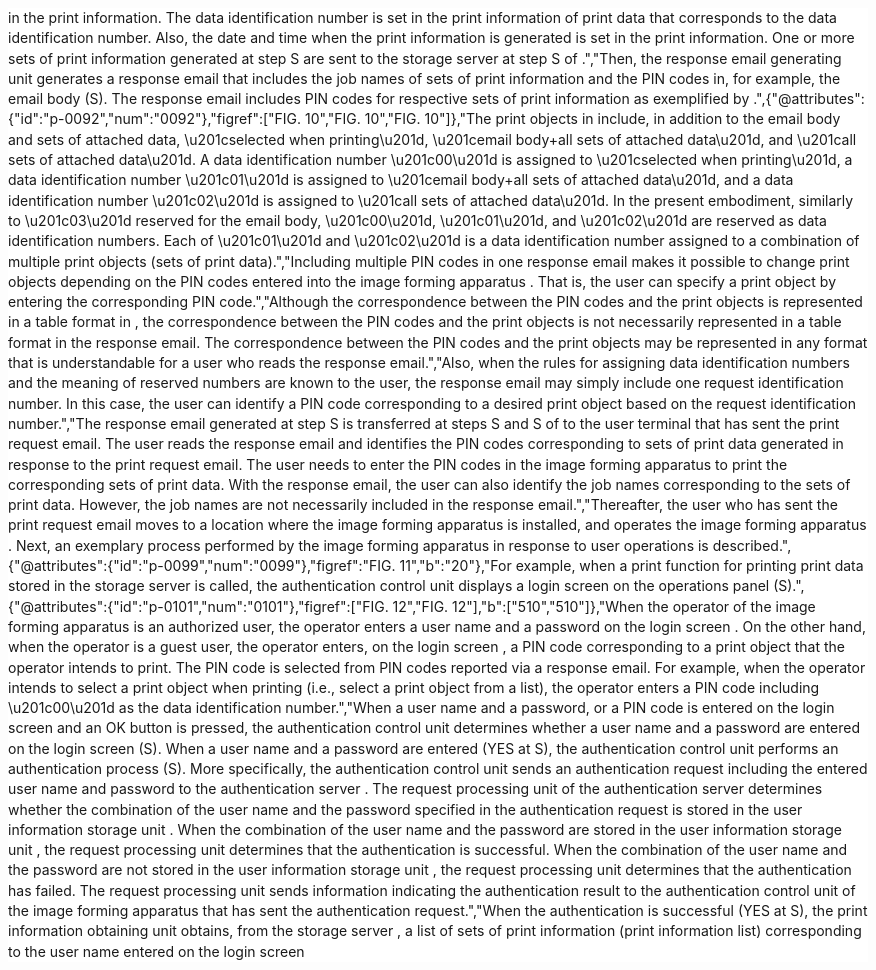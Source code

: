 in the print information. The data identification number is set in the print information of print data that corresponds to the data identification number. Also, the date and time when the print information is generated is set in the print information. One or more sets of print information generated at step S are sent to the storage server  at step S of .","Then, the response email generating unit  generates a response email that includes the job names of sets of print information and the PIN codes in, for example, the email body (S). The response email includes PIN codes for respective sets of print information as exemplified by .",{"@attributes":{"id":"p-0092","num":"0092"},"figref":["FIG. 10","FIG. 10","FIG. 10"]},"The print objects in  include, in addition to the email body and sets of attached data, \u201cselected when printing\u201d, \u201cemail body+all sets of attached data\u201d, and \u201call sets of attached data\u201d. A data identification number \u201c00\u201d is assigned to \u201cselected when printing\u201d, a data identification number \u201c01\u201d is assigned to \u201cemail body+all sets of attached data\u201d, and a data identification number \u201c02\u201d is assigned to \u201call sets of attached data\u201d. In the present embodiment, similarly to \u201c03\u201d reserved for the email body, \u201c00\u201d, \u201c01\u201d, and \u201c02\u201d are reserved as data identification numbers. Each of \u201c01\u201d and \u201c02\u201d is a data identification number assigned to a combination of multiple print objects (sets of print data).","Including multiple PIN codes in one response email makes it possible to change print objects depending on the PIN codes entered into the image forming apparatus . That is, the user can specify a print object by entering the corresponding PIN code.","Although the correspondence between the PIN codes and the print objects is represented in a table format in , the correspondence between the PIN codes and the print objects is not necessarily represented in a table format in the response email. The correspondence between the PIN codes and the print objects may be represented in any format that is understandable for a user who reads the response email.","Also, when the rules for assigning data identification numbers and the meaning of reserved numbers are known to the user, the response email may simply include one request identification number. In this case, the user can identify a PIN code corresponding to a desired print object based on the request identification number.","The response email generated at step S is transferred at steps S and S of  to the user terminal  that has sent the print request email. The user reads the response email and identifies the PIN codes corresponding to sets of print data generated in response to the print request email. The user needs to enter the PIN codes in the image forming apparatus  to print the corresponding sets of print data. With the response email, the user can also identify the job names corresponding to the sets of print data. However, the job names are not necessarily included in the response email.","Thereafter, the user who has sent the print request email moves to a location where the image forming apparatus  is installed, and operates the image forming apparatus . Next, an exemplary process performed by the image forming apparatus  in response to user operations is described.",{"@attributes":{"id":"p-0099","num":"0099"},"figref":"FIG. 11","b":"20"},"For example, when a print function for printing print data stored in the storage server  is called, the authentication control unit  displays a login screen on the operations panel  (S).",{"@attributes":{"id":"p-0101","num":"0101"},"figref":["FIG. 12","FIG. 12"],"b":["510","510"]},"When the operator of the image forming apparatus  is an authorized user, the operator enters a user name and a password on the login screen . On the other hand, when the operator is a guest user, the operator enters, on the login screen , a PIN code corresponding to a print object that the operator intends to print. The PIN code is selected from PIN codes reported via a response email. For example, when the operator intends to select a print object when printing (i.e., select a print object from a list), the operator enters a PIN code including \u201c00\u201d as the data identification number.","When a user name and a password, or a PIN code is entered on the login screen  and an OK button  is pressed, the authentication control unit  determines whether a user name and a password are entered on the login screen  (S). When a user name and a password are entered (YES at S), the authentication control unit  performs an authentication process (S). More specifically, the authentication control unit  sends an authentication request including the entered user name and password to the authentication server . The request processing unit  of the authentication server  determines whether the combination of the user name and the password specified in the authentication request is stored in the user information storage unit . When the combination of the user name and the password are stored in the user information storage unit , the request processing unit  determines that the authentication is successful. When the combination of the user name and the password are not stored in the user information storage unit , the request processing unit  determines that the authentication has failed. The request processing unit  sends information indicating the authentication result to the authentication control unit  of the image forming apparatus  that has sent the authentication request.","When the authentication is successful (YES at S), the print information obtaining unit  obtains, from the storage server , a list of sets of print information (print information list) corresponding to the user name entered on the login screen